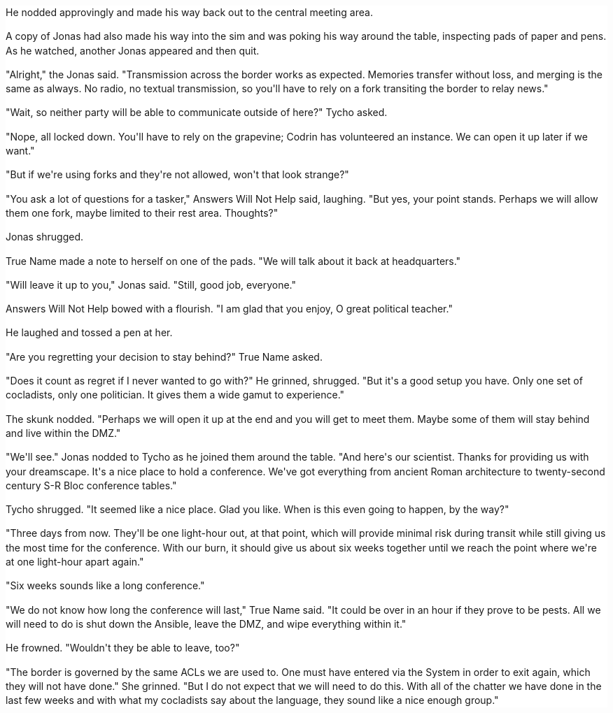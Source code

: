 He nodded approvingly and made his way back out to the central meeting area.

A copy of Jonas had also made his way into the sim and was poking his way around the table, inspecting pads of paper and pens. As he watched, another Jonas appeared and then quit.

"Alright," the Jonas said. "Transmission across the border works as expected. Memories transfer without loss, and merging is the same as always. No radio, no textual transmission, so you'll have to rely on a fork transiting the border to relay news."

"Wait, so neither party will be able to communicate outside of here?" Tycho asked.

"Nope, all locked down. You'll have to rely on the grapevine; Codrin has volunteered an instance. We can open it up later if we want."

"But if we're using forks and they're not allowed, won't that look strange?"

"You ask a lot of questions for a tasker," Answers Will Not Help said, laughing. "But yes, your point stands. Perhaps we will allow them one fork, maybe limited to their rest area. Thoughts?"

Jonas shrugged.

True Name made a note to herself on one of the pads. "We will talk about it back at headquarters."

"Will leave it up to you," Jonas said. "Still, good job, everyone."

Answers Will Not Help bowed with a flourish. "I am glad that you enjoy, O great political teacher."

He laughed and tossed a pen at her.

"Are you regretting your decision to stay behind?" True Name asked.

"Does it count as regret if I never wanted to go with?" He grinned, shrugged. "But it's a good setup you have. Only one set of cocladists, only one politician. It gives them a wide gamut to experience."

The skunk nodded. "Perhaps we will open it up at the end and you will get to meet them. Maybe some of them will stay behind and live within the DMZ."

"We'll see." Jonas nodded to Tycho as he joined them around the table. "And here's our scientist. Thanks for providing us with your dreamscape. It's a nice place to hold a conference. We've got everything from ancient Roman architecture to twenty-second century S-R Bloc conference tables."

Tycho shrugged. "It seemed like a nice place. Glad you like. When is this even going to happen, by the way?"

"Three days from now. They'll be one light-hour out, at that point, which will provide minimal risk during transit while still giving us the most time for the conference. With our burn, it should give us about six weeks together until we reach the point where we're at one light-hour apart again."

"Six weeks sounds like a long conference."

"We do not know how long the conference will last," True Name said. "It could be over in an hour if they prove to be pests. All we will need to do is shut down the Ansible, leave the DMZ, and wipe everything within it."

He frowned. "Wouldn't they be able to leave, too?"

"The border is governed by the same ACLs we are used to. One must have entered via the System in order to exit again, which they will not have done." She grinned. "But I do not expect that we will need to do this. With all of the chatter we have done in the last few weeks and with what my cocladists say about the language, they sound like a nice enough group."
